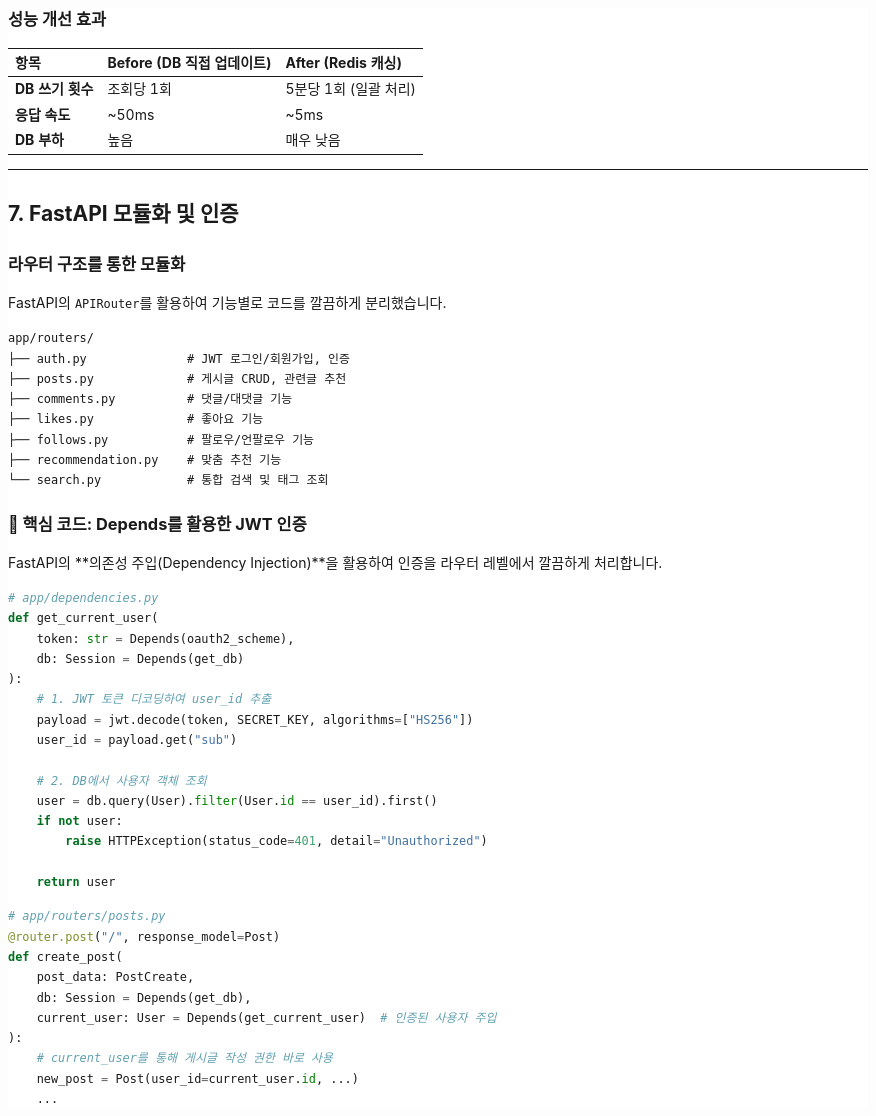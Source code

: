 ### 성능 개선 효과

| 항목 | Before (DB 직접 업데이트) | After (Redis 캐싱) |
| :--- | :--- | :--- |
| **DB 쓰기 횟수** | 조회당 1회 | 5분당 1회 (일괄 처리) |
| **응답 속도** | ~50ms | ~5ms |
| **DB 부하** | 높음 | 매우 낮음 |

---

## 7. FastAPI 모듈화 및 인증

### 라우터 구조를 통한 모듈화

FastAPI의 `APIRouter`를 활용하여 기능별로 코드를 깔끔하게 분리했습니다.

```
app/routers/
├── auth.py              # JWT 로그인/회원가입, 인증
├── posts.py             # 게시글 CRUD, 관련글 추천
├── comments.py          # 댓글/대댓글 기능
├── likes.py             # 좋아요 기능
├── follows.py           # 팔로우/언팔로우 기능
├── recommendation.py    # 맞춤 추천 기능
└── search.py            # 통합 검색 및 태그 조회
```

### 📌 핵심 코드: Depends를 활용한 JWT 인증

FastAPI의 **의존성 주입(Dependency Injection)**을 활용하여 인증을 라우터 레벨에서 깔끔하게 처리합니다.

```python
# app/dependencies.py
def get_current_user(
    token: str = Depends(oauth2_scheme), 
    db: Session = Depends(get_db)
):
    # 1. JWT 토큰 디코딩하여 user_id 추출
    payload = jwt.decode(token, SECRET_KEY, algorithms=["HS256"])
    user_id = payload.get("sub")
    
    # 2. DB에서 사용자 객체 조회
    user = db.query(User).filter(User.id == user_id).first()
    if not user:
        raise HTTPException(status_code=401, detail="Unauthorized")
    
    return user
```

```python
# app/routers/posts.py
@router.post("/", response_model=Post)
def create_post(
    post_data: PostCreate,
    db: Session = Depends(get_db),
    current_user: User = Depends(get_current_user)  # 인증된 사용자 주입
):
    # current_user를 통해 게시글 작성 권한 바로 사용
    new_post = Post(user_id=current_user.id, ...)
    ...
```
